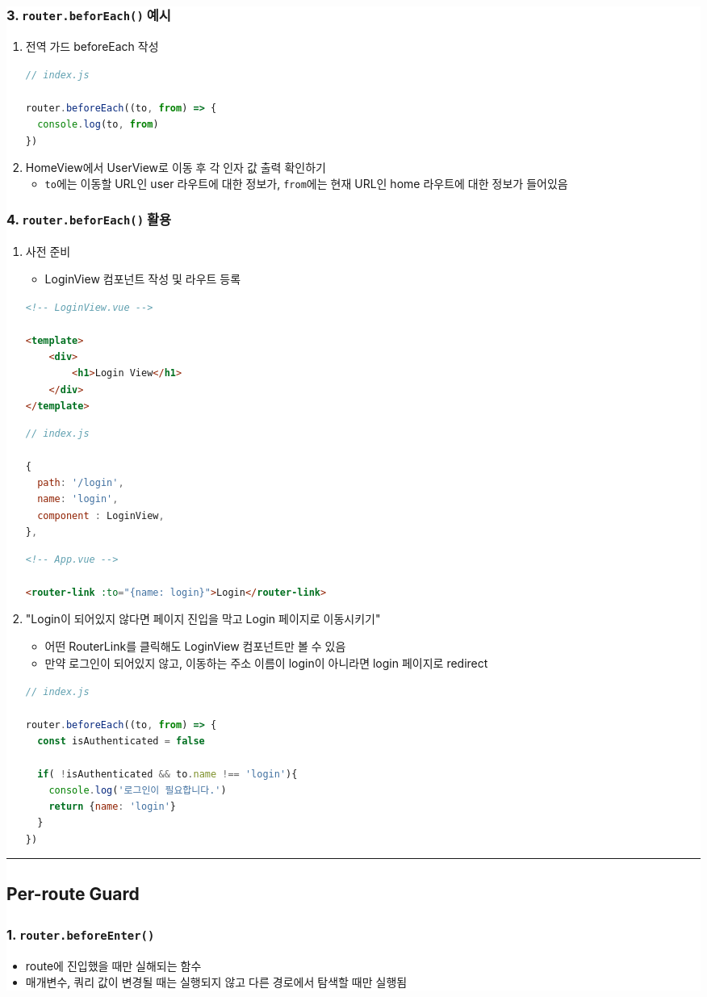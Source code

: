 ### 3. `router.beforEach()` 예시
1. 전역 가드 beforeEach 작성
    ```javascript
    // index.js

    router.beforeEach((to, from) => {
      console.log(to, from)
    })
    ```
2. HomeView에서 UserView로 이동 후 각 인자 값 출력 확인하기
    - `to`에는 이동할 URL인 user 라우트에 대한 정보가, `from`에는 현재 URL인 home 라우트에 대한 정보가 들어있음

### 4. `router.beforEach()` 활용
1. 사전 준비
    - LoginView 컴포넌트 작성 및 라우트 등록
    ```html
    <!-- LoginView.vue -->

    <template>
        <div>
            <h1>Login View</h1>
        </div>
    </template>
    ```
    ```javascript
    // index.js

    {
      path: '/login',
      name: 'login',
      component : LoginView,
    },
    ```
    ```html
    <!-- App.vue -->

    <router-link :to="{name: login}">Login</router-link>
    ```

2. "Login이 되어있지 않다면 페이지 진입을 막고 Login 페이지로 이동시키기"
    - 어떤 RouterLink를 클릭해도 LoginView 컴포넌트만 볼 수 있음
    - 만약 로그인이 되어있지 않고, 이동하는 주소 이름이 login이 아니라면 login 페이지로 redirect
    ```javascript
    // index.js

    router.beforeEach((to, from) => {
      const isAuthenticated = false

      if( !isAuthenticated && to.name !== 'login'){
        console.log('로그인이 필요합니다.')
        return {name: 'login'}
      }
    })
    ```
---
## Per-route Guard
### 1. `router.beforeEnter()`
- route에 진입했을 때만 실해되는 함수
- 매개변수, 쿼리 값이 변경될 때는 실행되지 않고 다른 경로에서 탐색할 때만 실행됨

